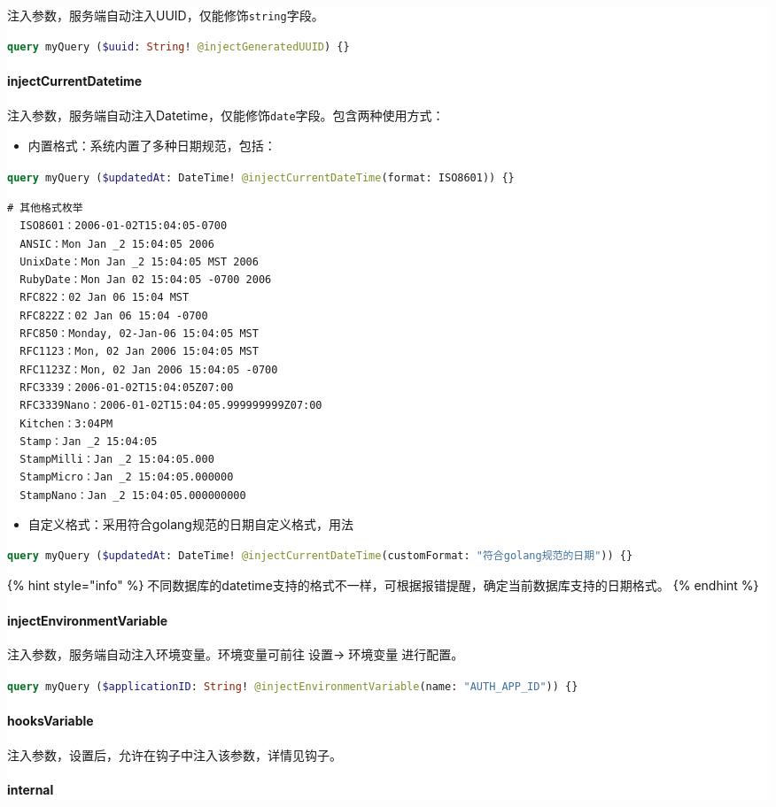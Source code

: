 注入参数，服务端自动注入UUID，仅能修饰`string`字段。

```graphql
query myQuery ($uuid: String! @injectGeneratedUUID) {}
```

#### **injectCurrentDatetime**

注入参数，服务端自动注入Datetime，仅能修饰`date`字段。包含两种使用方式：

* 内置格式：系统内置了多种日期规范，包括：

```graphql
query myQuery ($updatedAt: DateTime! @injectCurrentDateTime(format: ISO8601)) {}
```

```
# 其他格式枚举
  ISO8601：2006-01-02T15:04:05-0700
  ANSIC：Mon Jan _2 15:04:05 2006
  UnixDate：Mon Jan _2 15:04:05 MST 2006
  RubyDate：Mon Jan 02 15:04:05 -0700 2006
  RFC822：02 Jan 06 15:04 MST
  RFC822Z：02 Jan 06 15:04 -0700
  RFC850：Monday, 02-Jan-06 15:04:05 MST
  RFC1123：Mon, 02 Jan 2006 15:04:05 MST
  RFC1123Z：Mon, 02 Jan 2006 15:04:05 -0700
  RFC3339：2006-01-02T15:04:05Z07:00
  RFC3339Nano：2006-01-02T15:04:05.999999999Z07:00
  Kitchen：3:04PM
  Stamp：Jan _2 15:04:05
  StampMilli：Jan _2 15:04:05.000
  StampMicro：Jan _2 15:04:05.000000
  StampNano：Jan _2 15:04:05.000000000
```

* 自定义格式：采用符合golang规范的日期自定义格式，用法

```graphql
query myQuery ($updatedAt: DateTime! @injectCurrentDateTime(customFormat: "符合golang规范的日期")) {}
```

{% hint style="info" %}
不同数据库的datetime支持的格式不一样，可根据报错提醒，确定当前数据库支持的日期格式。
{% endhint %}

#### **injectEnvironmentVariable**

注入参数，服务端自动注入环境变量。环境变量可前往 设置-> 环境变量 进行配置。

```graphql
query myQuery ($applicationID: String! @injectEnvironmentVariable(name: "AUTH_APP_ID")) {}
```

#### **hooksVariable**

注入参数，设置后，允许在钩子中注入该参数，详情见钩子。

#### **internal**
